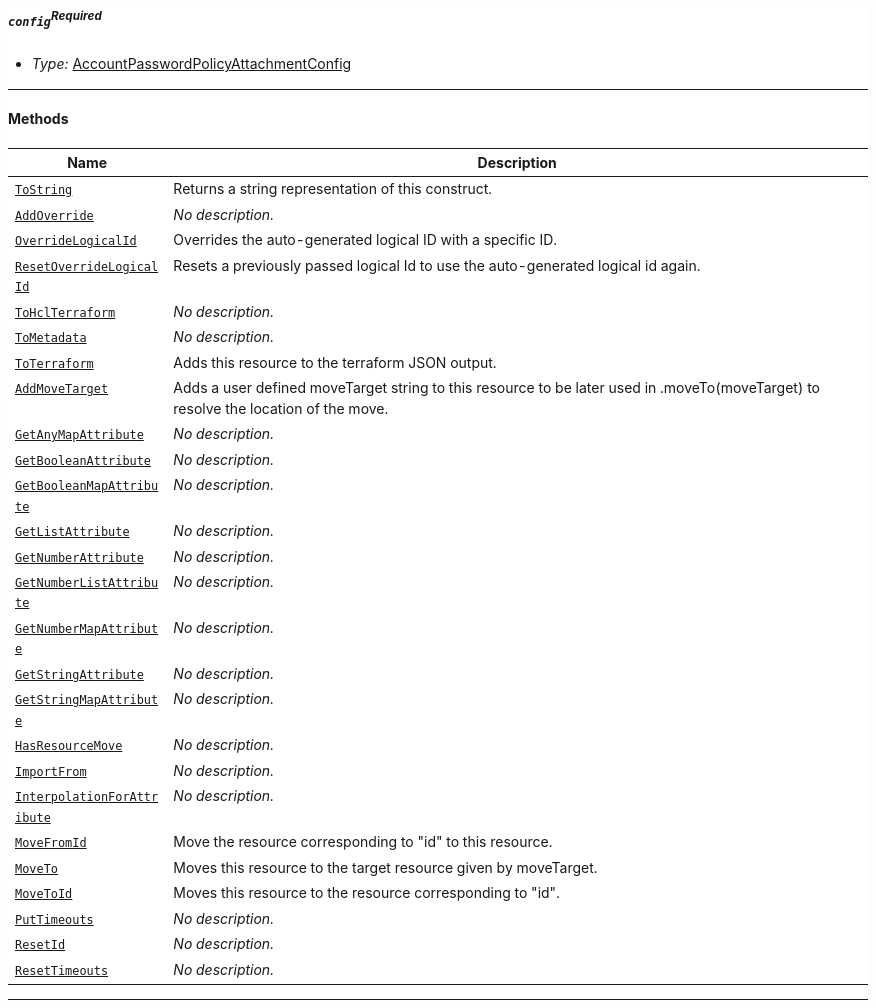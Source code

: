 
##### `config`<sup>Required</sup> <a name="config" id="@cdktf/provider-snowflake.accountPasswordPolicyAttachment.AccountPasswordPolicyAttachment.Initializer.parameter.config"></a>

- *Type:* <a href="#@cdktf/provider-snowflake.accountPasswordPolicyAttachment.AccountPasswordPolicyAttachmentConfig">AccountPasswordPolicyAttachmentConfig</a>

---

#### Methods <a name="Methods" id="Methods"></a>

| **Name** | **Description** |
| --- | --- |
| <code><a href="#@cdktf/provider-snowflake.accountPasswordPolicyAttachment.AccountPasswordPolicyAttachment.toString">ToString</a></code> | Returns a string representation of this construct. |
| <code><a href="#@cdktf/provider-snowflake.accountPasswordPolicyAttachment.AccountPasswordPolicyAttachment.addOverride">AddOverride</a></code> | *No description.* |
| <code><a href="#@cdktf/provider-snowflake.accountPasswordPolicyAttachment.AccountPasswordPolicyAttachment.overrideLogicalId">OverrideLogicalId</a></code> | Overrides the auto-generated logical ID with a specific ID. |
| <code><a href="#@cdktf/provider-snowflake.accountPasswordPolicyAttachment.AccountPasswordPolicyAttachment.resetOverrideLogicalId">ResetOverrideLogicalId</a></code> | Resets a previously passed logical Id to use the auto-generated logical id again. |
| <code><a href="#@cdktf/provider-snowflake.accountPasswordPolicyAttachment.AccountPasswordPolicyAttachment.toHclTerraform">ToHclTerraform</a></code> | *No description.* |
| <code><a href="#@cdktf/provider-snowflake.accountPasswordPolicyAttachment.AccountPasswordPolicyAttachment.toMetadata">ToMetadata</a></code> | *No description.* |
| <code><a href="#@cdktf/provider-snowflake.accountPasswordPolicyAttachment.AccountPasswordPolicyAttachment.toTerraform">ToTerraform</a></code> | Adds this resource to the terraform JSON output. |
| <code><a href="#@cdktf/provider-snowflake.accountPasswordPolicyAttachment.AccountPasswordPolicyAttachment.addMoveTarget">AddMoveTarget</a></code> | Adds a user defined moveTarget string to this resource to be later used in .moveTo(moveTarget) to resolve the location of the move. |
| <code><a href="#@cdktf/provider-snowflake.accountPasswordPolicyAttachment.AccountPasswordPolicyAttachment.getAnyMapAttribute">GetAnyMapAttribute</a></code> | *No description.* |
| <code><a href="#@cdktf/provider-snowflake.accountPasswordPolicyAttachment.AccountPasswordPolicyAttachment.getBooleanAttribute">GetBooleanAttribute</a></code> | *No description.* |
| <code><a href="#@cdktf/provider-snowflake.accountPasswordPolicyAttachment.AccountPasswordPolicyAttachment.getBooleanMapAttribute">GetBooleanMapAttribute</a></code> | *No description.* |
| <code><a href="#@cdktf/provider-snowflake.accountPasswordPolicyAttachment.AccountPasswordPolicyAttachment.getListAttribute">GetListAttribute</a></code> | *No description.* |
| <code><a href="#@cdktf/provider-snowflake.accountPasswordPolicyAttachment.AccountPasswordPolicyAttachment.getNumberAttribute">GetNumberAttribute</a></code> | *No description.* |
| <code><a href="#@cdktf/provider-snowflake.accountPasswordPolicyAttachment.AccountPasswordPolicyAttachment.getNumberListAttribute">GetNumberListAttribute</a></code> | *No description.* |
| <code><a href="#@cdktf/provider-snowflake.accountPasswordPolicyAttachment.AccountPasswordPolicyAttachment.getNumberMapAttribute">GetNumberMapAttribute</a></code> | *No description.* |
| <code><a href="#@cdktf/provider-snowflake.accountPasswordPolicyAttachment.AccountPasswordPolicyAttachment.getStringAttribute">GetStringAttribute</a></code> | *No description.* |
| <code><a href="#@cdktf/provider-snowflake.accountPasswordPolicyAttachment.AccountPasswordPolicyAttachment.getStringMapAttribute">GetStringMapAttribute</a></code> | *No description.* |
| <code><a href="#@cdktf/provider-snowflake.accountPasswordPolicyAttachment.AccountPasswordPolicyAttachment.hasResourceMove">HasResourceMove</a></code> | *No description.* |
| <code><a href="#@cdktf/provider-snowflake.accountPasswordPolicyAttachment.AccountPasswordPolicyAttachment.importFrom">ImportFrom</a></code> | *No description.* |
| <code><a href="#@cdktf/provider-snowflake.accountPasswordPolicyAttachment.AccountPasswordPolicyAttachment.interpolationForAttribute">InterpolationForAttribute</a></code> | *No description.* |
| <code><a href="#@cdktf/provider-snowflake.accountPasswordPolicyAttachment.AccountPasswordPolicyAttachment.moveFromId">MoveFromId</a></code> | Move the resource corresponding to "id" to this resource. |
| <code><a href="#@cdktf/provider-snowflake.accountPasswordPolicyAttachment.AccountPasswordPolicyAttachment.moveTo">MoveTo</a></code> | Moves this resource to the target resource given by moveTarget. |
| <code><a href="#@cdktf/provider-snowflake.accountPasswordPolicyAttachment.AccountPasswordPolicyAttachment.moveToId">MoveToId</a></code> | Moves this resource to the resource corresponding to "id". |
| <code><a href="#@cdktf/provider-snowflake.accountPasswordPolicyAttachment.AccountPasswordPolicyAttachment.putTimeouts">PutTimeouts</a></code> | *No description.* |
| <code><a href="#@cdktf/provider-snowflake.accountPasswordPolicyAttachment.AccountPasswordPolicyAttachment.resetId">ResetId</a></code> | *No description.* |
| <code><a href="#@cdktf/provider-snowflake.accountPasswordPolicyAttachment.AccountPasswordPolicyAttachment.resetTimeouts">ResetTimeouts</a></code> | *No description.* |

---